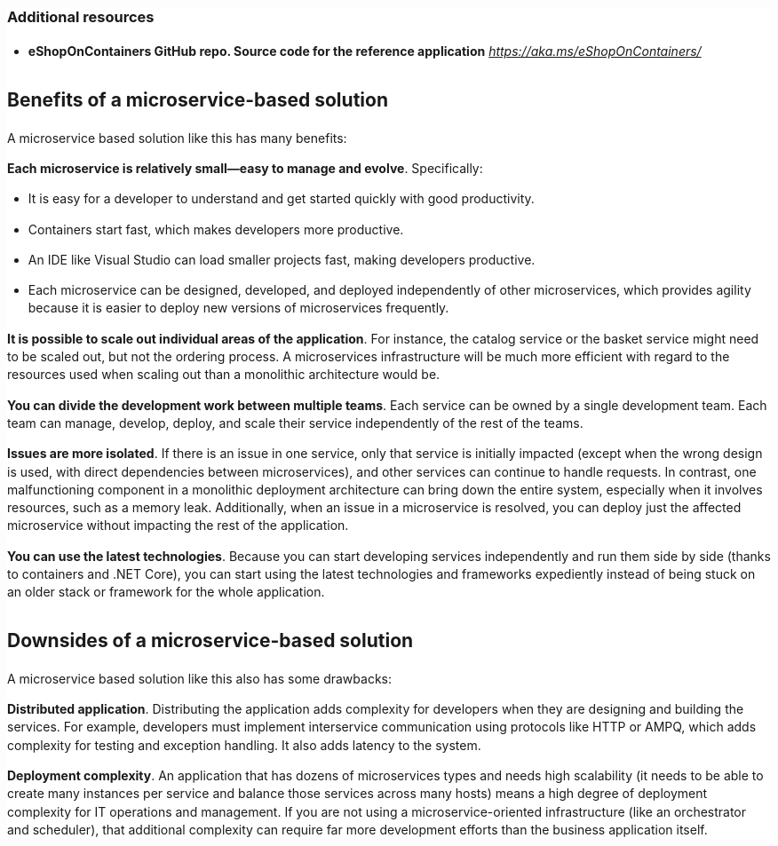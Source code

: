 ### Additional resources

-   **eShopOnContainers GitHub repo. Source code for the reference application**
    *https://aka.ms/eShopOnContainers/*

## Benefits of a microservice-based solution

A microservice based solution like this has many benefits:

**Each microservice is relatively small—easy to manage and evolve**. Specifically:

-   It is easy for a developer to understand and get started quickly with good productivity.

-   Containers start fast, which makes developers more productive.

-   An IDE like Visual Studio can load smaller projects fast, making developers productive.

-   Each microservice can be designed, developed, and deployed independently of other microservices, which provides agility because it is easier to deploy new versions of microservices frequently.

**It is possible to scale out individual areas of the application**. For instance, the catalog service or the basket service might need to be scaled out, but not the ordering process. A microservices infrastructure will be much more efficient with regard to the resources used when scaling out than a monolithic architecture would be.

**You can divide the development work between multiple teams**. Each service can be owned by a single development team. Each team can manage, develop, deploy, and scale their service independently of the rest of the teams.

**Issues are more isolated**. If there is an issue in one service, only that service is initially impacted (except when the wrong design is used, with direct dependencies between microservices), and other services can continue to handle requests. In contrast, one malfunctioning component in a monolithic deployment architecture can bring down the entire system, especially when it involves resources, such as a memory leak. Additionally, when an issue in a microservice is resolved, you can deploy just the affected microservice without impacting the rest of the application.

**You can use the latest technologies**. Because you can start developing services independently and run them side by side (thanks to containers and .NET Core), you can start using the latest technologies and frameworks expediently instead of being stuck on an older stack or framework for the whole application.

## Downsides of a microservice-based solution

A microservice based solution like this also has some drawbacks:

**Distributed application**. Distributing the application adds complexity for developers when they are designing and building the services. For example, developers must implement interservice communication using protocols like HTTP or AMPQ, which adds complexity for testing and exception handling. It also adds latency to the system.

**Deployment complexity**. An application that has dozens of microservices types and needs high scalability (it needs to be able to create many instances per service and balance those services across many hosts) means a high degree of deployment complexity for IT operations and management. If you are not using a microservice-oriented infrastructure (like an orchestrator and scheduler), that additional complexity can require far more development efforts than the business application itself.
